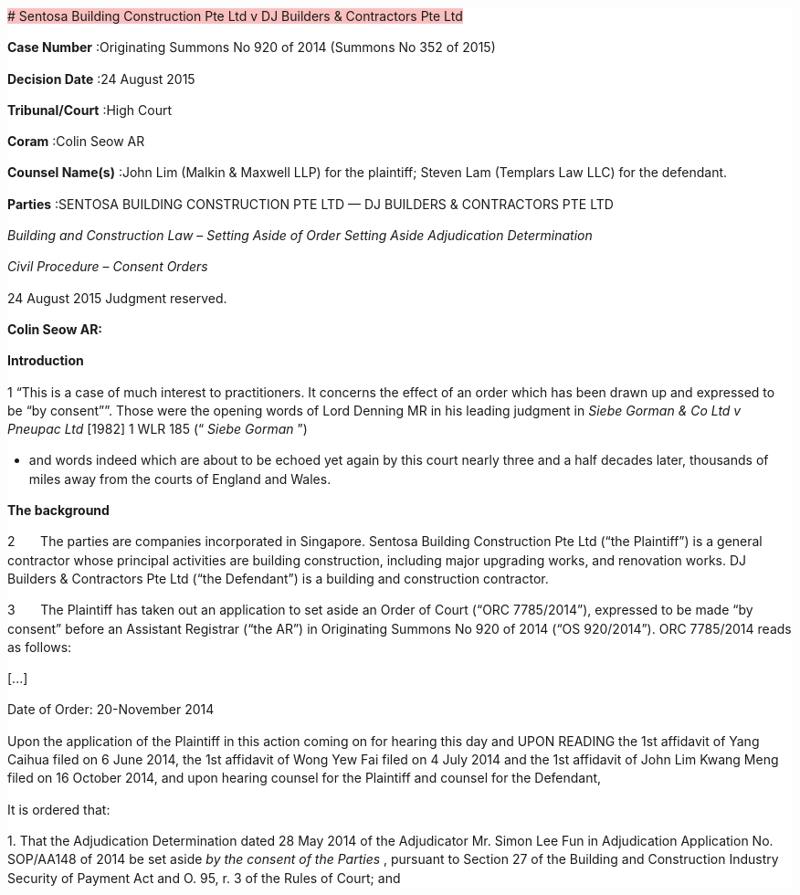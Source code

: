 <span style="background-color: #FAC0C0"># Sentosa Building Construction Pte Ltd v DJ Builders & Contractors Pte Ltd 



**Case Number** :Originating Summons No 920 of 2014 (Summons No 352 of 2015) 

**Decision Date** :24 August 2015 

**Tribunal/Court** :High Court 

**Coram** :Colin Seow AR 

**Counsel Name(s)** :John Lim (Malkin & Maxwell LLP) for the plaintiff; Steven Lam (Templars Law LLC) for the defendant. 

**Parties** :SENTOSA BUILDING CONSTRUCTION PTE LTD — DJ BUILDERS & CONTRACTORS PTE LTD 

_Building and Construction Law_ – _Setting Aside of Order Setting Aside Adjudication Determination_ 

_Civil Procedure_ – _Consent Orders_ 

24 August 2015 Judgment reserved. 

**Colin Seow AR:** 

**Introduction** 

1 “This is a case of much interest to practitioners. It concerns the effect of an order which has been drawn up and expressed to be “by consent””. Those were the opening words of Lord Denning MR in his leading judgment in _Siebe Gorman & Co Ltd v Pneupac Ltd_ [1982] 1 WLR 185 (“ _Siebe Gorman_ ”) 

- and words indeed which are about to be echoed yet again by this court nearly three and a half decades later, thousands of miles away from the courts of England and Wales. 

**The background** 

2       The parties are companies incorporated in Singapore. Sentosa Building Construction Pte Ltd (“the Plaintiff”) is a general contractor whose principal activities are building construction, including major upgrading works, and renovation works. DJ Builders & Contractors Pte Ltd (“the Defendant”) is a building and construction contractor. 

3       The Plaintiff has taken out an application to set aside an Order of Court (“ORC 7785/2014”), expressed to be made “by consent” before an Assistant Registrar (“the AR”) in Originating Summons No 920 of 2014 (“OS 920/2014”). ORC 7785/2014 reads as follows: 

 [...] 

 Date of Order: 20-November 2014 

 Upon the application of the Plaintiff in this action coming on for hearing this day and UPON READING the 1st affidavit of Yang Caihua filed on 6 June 2014, the 1st affidavit of Wong Yew Fai filed on 4 July 2014 and the 1st affidavit of John Lim Kwang Meng filed on 16 October 2014, and upon hearing counsel for the Plaintiff and counsel for the Defendant, 


 It is ordered that: 

1\. That the Adjudication Determination dated 28 May 2014 of the Adjudicator Mr. Simon Lee     Fun in Adjudication Application No. SOP/AA148 of 2014 be set aside _by the consent of the Parties_ , pursuant to Section 27 of the Building and Construction Industry Security of Payment Act and O. 95, r. 3 of the Rules of Court; and 
